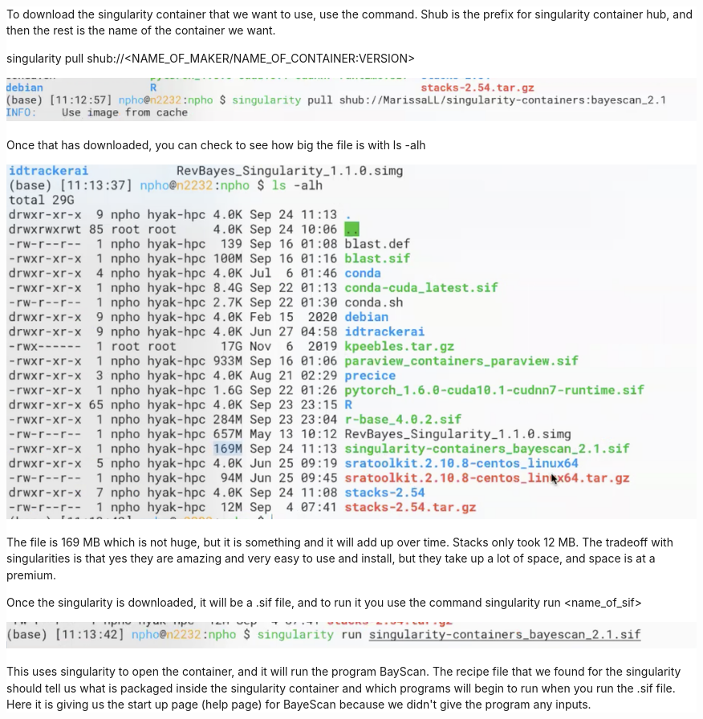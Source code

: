 To download the singularity container that we want to use, use the command. Shub is the prefix for singularity container hub, and then the rest is the name of the container we want.

singularity pull shub://<NAME_OF_MAKER/NAME_OF_CONTAINER:VERSION>

![Screen Shot 2021-04-29 at 9.17.56 PM.png](/_resources/a77e29d9d1256e0ca2058d2f794f1b16.png)

Once that has downloaded, you can check to see how big the file is with ls -alh

![Screen Shot 2021-04-29 at 9.18.49 PM.png](/_resources/95c798a19b421756ad4656bb876a591e.png)

The file is 169 MB which is not huge, but it is something and it will add up over time. Stacks only took 12 MB. The tradeoff with singularities is that yes they are amazing and very easy to use and install, but they take up a lot of space, and space is at a premium.

Once the singularity is downloaded, it will be a .sif file, and to run it you use the command singularity run <name_of_sif>

![Screen Shot 2021-04-29 at 9.22.40 PM.png](/_resources/ea146eef51a71333a70568f0ece5aaec.png)

This uses singularity to open the container, and it will run the program BayScan. The recipe file that we found for the singularity should tell us what is packaged inside the singularity container and which programs will begin to run when you run the .sif file. Here it is giving us the start up page (help page) for BayeScan because we didn't give the program any inputs.
